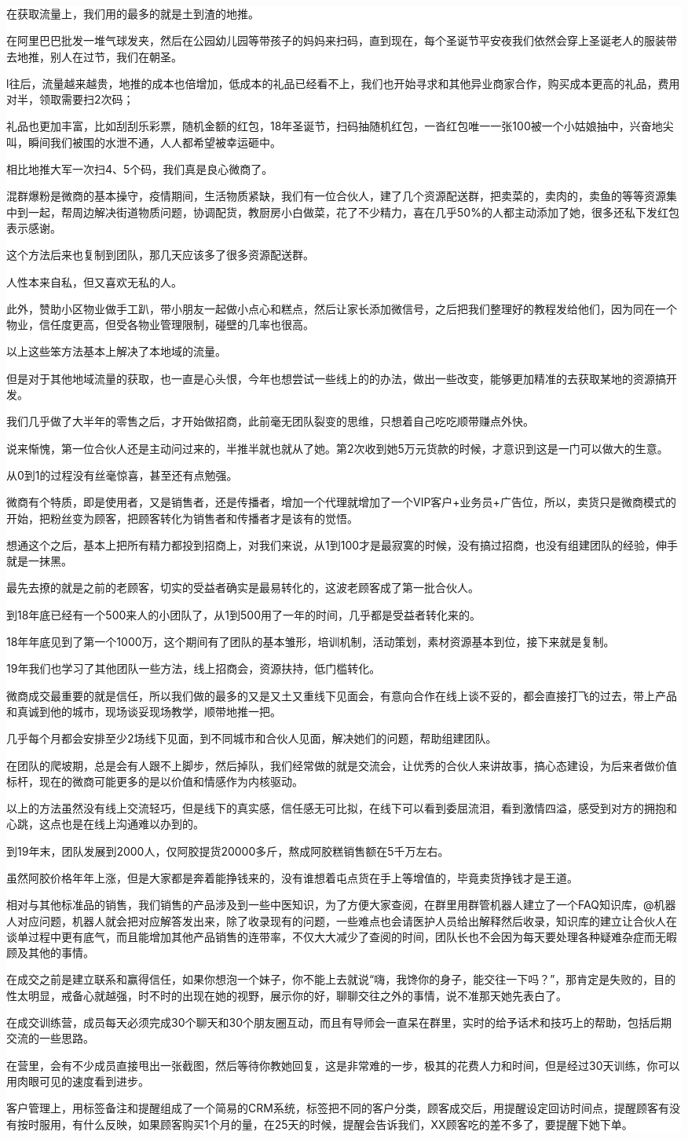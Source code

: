 在获取流量上，我们用的最多的就是土到渣的地推。

在阿里巴巴批发一堆气球发夹，然后在公园幼儿园等带孩子的妈妈来扫码，直到现在，每个圣诞节平安夜我们依然会穿上圣诞老人的服装带去地推，别人在过节，我们在朝圣。

l往后，流量越来越贵，地推的成本也倍增加，低成本的礼品已经看不上，我们也开始寻求和其他异业商家合作，购买成本更高的礼品，费用对半，领取需要扫2次码；

礼品也更加丰富，比如刮刮乐彩票，随机金额的红包，18年圣诞节，扫码抽随机红包，一沓红包唯一一张100被一个小姑娘抽中，兴奋地尖叫，瞬间我们被围的水泄不通，人人都希望被幸运砸中。

相比地推大军一次扫4、5个码，我们真是良心微商了。

混群爆粉是微商的基本操守，疫情期间，生活物质紧缺，我们有一位合伙人，建了几个资源配送群，把卖菜的，卖肉的，卖鱼的等等资源集中到一起，帮周边解决街道物质问题，协调配货，教厨房小白做菜，花了不少精力，喜在几乎50%的人都主动添加了她，很多还私下发红包表示感谢。

这个方法后来也复制到团队，那几天应该多了很多资源配送群。

人性本来自私，但又喜欢无私的人。

此外，赞助小区物业做手工趴，带小朋友一起做小点心和糕点，然后让家长添加微信号，之后把我们整理好的教程发给他们，因为同在一个物业，信任度更高，但受各物业管理限制，碰壁的几率也很高。

以上这些笨方法基本上解决了本地域的流量。

但是对于其他地域流量的获取，也一直是心头恨，今年也想尝试一些线上的的办法，做出一些改变，能够更加精准的去获取某地的资源搞开发。

我们几乎做了大半年的零售之后，才开始做招商，此前毫无团队裂变的思维，只想着自己吃吃顺带赚点外快。

说来惭愧，第一位合伙人还是主动问过来的，半推半就也就从了她。第2次收到她5万元货款的时候，才意识到这是一门可以做大的生意。

从0到1的过程没有丝毫惊喜，甚至还有点勉强。

微商有个特质，即是使用者，又是销售者，还是传播者，增加一个代理就增加了一个VIP客户&#43;业务员&#43;广告位，所以，卖货只是微商模式的开始，把粉丝变为顾客，把顾客转化为销售者和传播者才是该有的觉悟。

想通这个之后，基本上把所有精力都投到招商上，对我们来说，从1到100才是最寂寞的时候，没有搞过招商，也没有组建团队的经验，伸手就是一抹黑。

最先去撩的就是之前的老顾客，切实的受益者确实是最易转化的，这波老顾客成了第一批合伙人。

到18年底已经有一个500来人的小团队了，从1到500用了一年的时间，几乎都是受益者转化来的。

18年年底见到了第一个1000万，这个期间有了团队的基本雏形，培训机制，活动策划，素材资源基本到位，接下来就是复制。

19年我们也学习了其他团队一些方法，线上招商会，资源扶持，低门槛转化。

微商成交最重要的就是信任，所以我们做的最多的又是又土又重线下见面会，有意向合作在线上谈不妥的，都会直接打飞的过去，带上产品和真诚到他的城市，现场谈妥现场教学，顺带地推一把。

几乎每个月都会安排至少2场线下见面，到不同城市和合伙人见面，解决她们的问题，帮助组建团队。

在团队的爬坡期，总是会有人跟不上脚步，然后掉队，我们经常做的就是交流会，让优秀的合伙人来讲故事，搞心态建设，为后来者做价值标杆，现在的微商可能更多的是以价值和情感作为内核驱动。

以上的方法虽然没有线上交流轻巧，但是线下的真实感，信任感无可比拟，在线下可以看到委屈流泪，看到激情四溢，感受到对方的拥抱和心跳，这点也是在线上沟通难以办到的。

到19年末，团队发展到2000人，仅阿胶提货20000多斤，熬成阿胶糕销售额在5千万左右。

虽然阿胶价格年年上涨，但是大家都是奔着能挣钱来的，没有谁想着屯点货在手上等增值的，毕竟卖货挣钱才是王道。

相对与其他标准品的销售，我们销售的产品涉及到一些中医知识，为了方便大家查阅，在群里用群管机器人建立了一个FAQ知识库，@机器人对应问题，机器人就会把对应解答发出来，除了收录现有的问题，一些难点也会请医护人员给出解释然后收录，知识库的建立让合伙人在谈单过程中更有底气，而且能增加其他产品销售的连带率，不仅大大减少了查阅的时间，团队长也不会因为每天要处理各种疑难杂症而无暇顾及其他的事情。

在成交之前是建立联系和赢得信任，如果你想泡一个妹子，你不能上去就说“嗨，我馋你的身子，能交往一下吗？”，那肯定是失败的，目的性太明显，戒备心就越强，时不时的出现在她的视野，展示你的好，聊聊交往之外的事情，说不准那天她先表白了。

在成交训练营，成员每天必须完成30个聊天和30个朋友圈互动，而且有导师会一直呆在群里，实时的给予话术和技巧上的帮助，包括后期交流的一些思路。

在营里，会有不少成员直接甩出一张截图，然后等待你教她回复，这是非常难的一步，极其的花费人力和时间，但是经过30天训练，你可以用肉眼可见的速度看到进步。

客户管理上，用标签备注和提醒组成了一个简易的CRM系统，标签把不同的客户分类，顾客成交后，用提醒设定回访时间点，提醒顾客有没有按时服用，有什么反映，如果顾客购买1个月的量，在25天的时候，提醒会告诉我们，XX顾客吃的差不多了，要提醒下她下单。
